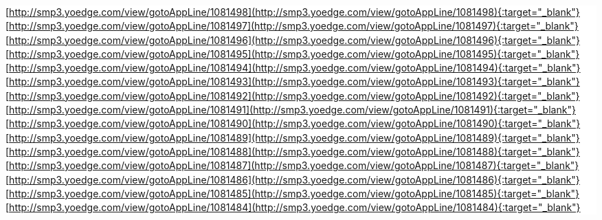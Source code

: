 [http://smp3.yoedge.com/view/gotoAppLine/1081498](http://smp3.yoedge.com/view/gotoAppLine/1081498){:target="_blank"}
[http://smp3.yoedge.com/view/gotoAppLine/1081497](http://smp3.yoedge.com/view/gotoAppLine/1081497){:target="_blank"}
[http://smp3.yoedge.com/view/gotoAppLine/1081496](http://smp3.yoedge.com/view/gotoAppLine/1081496){:target="_blank"}
[http://smp3.yoedge.com/view/gotoAppLine/1081495](http://smp3.yoedge.com/view/gotoAppLine/1081495){:target="_blank"}
[http://smp3.yoedge.com/view/gotoAppLine/1081494](http://smp3.yoedge.com/view/gotoAppLine/1081494){:target="_blank"}
[http://smp3.yoedge.com/view/gotoAppLine/1081493](http://smp3.yoedge.com/view/gotoAppLine/1081493){:target="_blank"}
[http://smp3.yoedge.com/view/gotoAppLine/1081492](http://smp3.yoedge.com/view/gotoAppLine/1081492){:target="_blank"}
[http://smp3.yoedge.com/view/gotoAppLine/1081491](http://smp3.yoedge.com/view/gotoAppLine/1081491){:target="_blank"}
[http://smp3.yoedge.com/view/gotoAppLine/1081490](http://smp3.yoedge.com/view/gotoAppLine/1081490){:target="_blank"}
[http://smp3.yoedge.com/view/gotoAppLine/1081489](http://smp3.yoedge.com/view/gotoAppLine/1081489){:target="_blank"}
[http://smp3.yoedge.com/view/gotoAppLine/1081488](http://smp3.yoedge.com/view/gotoAppLine/1081488){:target="_blank"}
[http://smp3.yoedge.com/view/gotoAppLine/1081487](http://smp3.yoedge.com/view/gotoAppLine/1081487){:target="_blank"}
[http://smp3.yoedge.com/view/gotoAppLine/1081486](http://smp3.yoedge.com/view/gotoAppLine/1081486){:target="_blank"}
[http://smp3.yoedge.com/view/gotoAppLine/1081485](http://smp3.yoedge.com/view/gotoAppLine/1081485){:target="_blank"}
[http://smp3.yoedge.com/view/gotoAppLine/1081484](http://smp3.yoedge.com/view/gotoAppLine/1081484){:target="_blank"}


